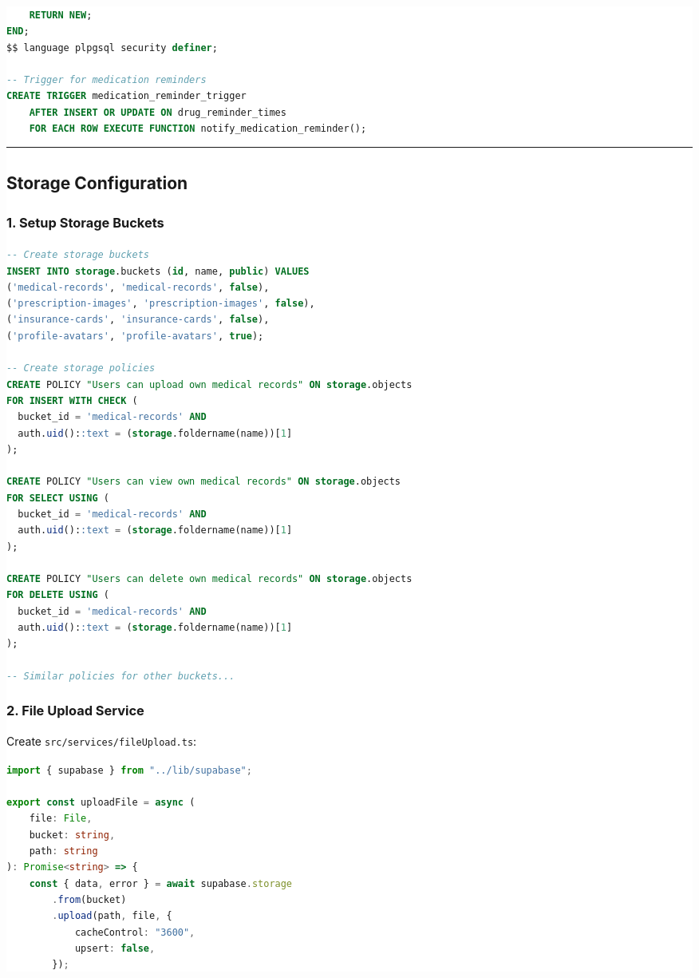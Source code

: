 ```sql
    RETURN NEW;
END;
$$ language plpgsql security definer;

-- Trigger for medication reminders
CREATE TRIGGER medication_reminder_trigger
    AFTER INSERT OR UPDATE ON drug_reminder_times
    FOR EACH ROW EXECUTE FUNCTION notify_medication_reminder();
```

---

## Storage Configuration

### 1. Setup Storage Buckets

```sql
-- Create storage buckets
INSERT INTO storage.buckets (id, name, public) VALUES
('medical-records', 'medical-records', false),
('prescription-images', 'prescription-images', false),
('insurance-cards', 'insurance-cards', false),
('profile-avatars', 'profile-avatars', true);

-- Create storage policies
CREATE POLICY "Users can upload own medical records" ON storage.objects
FOR INSERT WITH CHECK (
  bucket_id = 'medical-records' AND
  auth.uid()::text = (storage.foldername(name))[1]
);

CREATE POLICY "Users can view own medical records" ON storage.objects
FOR SELECT USING (
  bucket_id = 'medical-records' AND
  auth.uid()::text = (storage.foldername(name))[1]
);

CREATE POLICY "Users can delete own medical records" ON storage.objects
FOR DELETE USING (
  bucket_id = 'medical-records' AND
  auth.uid()::text = (storage.foldername(name))[1]
);

-- Similar policies for other buckets...
```

### 2. File Upload Service

Create `src/services/fileUpload.ts`:

```typescript
import { supabase } from "../lib/supabase";

export const uploadFile = async (
	file: File,
	bucket: string,
	path: string
): Promise<string> => {
	const { data, error } = await supabase.storage
		.from(bucket)
		.upload(path, file, {
			cacheControl: "3600",
			upsert: false,
		});
```
